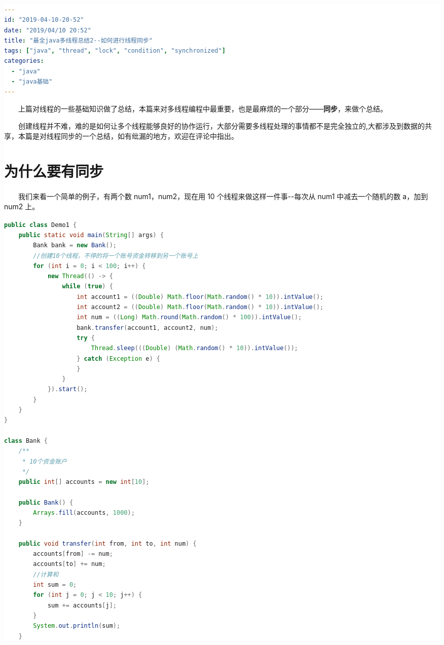 ```yaml
---
id: "2019-04-10-20-52"
date: "2019/04/10 20:52"
title: "最全java多线程总结2--如何进行线程同步"
tags: ["java", "thread", "lock", "condition", "synchronized"]
categories:
  - "java"
  - "java基础"
---
```


&emsp;&emsp;上篇对线程的一些基础知识做了总结，本篇来对多线程编程中最重要，也是最麻烦的一个部分——**同步**，来做个总结。

&emsp;&emsp;创建线程并不难，难的是如何让多个线程能够良好的协作运行，大部分需要多线程处理的事情都不是完全独立的,大都涉及到数据的共享，本篇是对线程同步的一个总结，如有纰漏的地方，欢迎在评论中指出。

# 为什么要有同步

&emsp;&emsp;我们来看一个简单的例子，有两个数 num1，num2，现在用 10 个线程来做这样一件事--每次从 num1 中减去一个随机的数 a，加到 num2 上。



```java
public class Demo1 {
    public static void main(String[] args) {
        Bank bank = new Bank();
        //创建10个线程，不停的将一个账号资金转移到另一个账号上
        for (int i = 0; i < 100; i++) {
            new Thread(() -> {
                while (true) {
                    int account1 = ((Double) Math.floor(Math.random() * 10)).intValue();
                    int account2 = ((Double) Math.floor(Math.random() * 10)).intValue();
                    int num = ((Long) Math.round(Math.random() * 100)).intValue();
                    bank.transfer(account1, account2, num);
                    try {
                        Thread.sleep(((Double) (Math.random() * 10)).intValue());
                    } catch (Exception e) {
                    }
                }
            }).start();
        }
    }
}

class Bank {
    /**
     * 10个资金账户
     */
    public int[] accounts = new int[10];

    public Bank() {
        Arrays.fill(accounts, 1000);
    }

    public void transfer(int from, int to, int num) {
        accounts[from] -= num;
        accounts[to] += num;
        //计算和
        int sum = 0;
        for (int j = 0; j < 10; j++) {
            sum += accounts[j];
        }
        System.out.println(sum);
    }
```